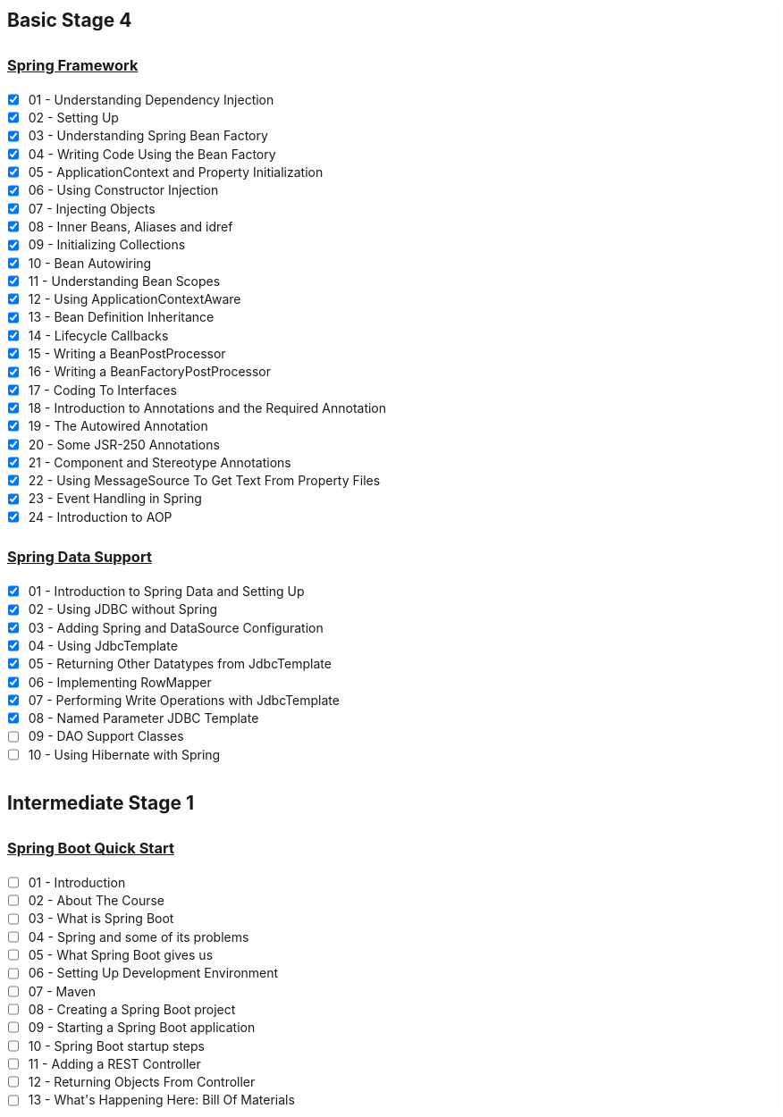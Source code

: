 ## Basic Stage 4

### [Spring Framework](https://www.youtube.com/watch?v=GB8k2-Egfv0&list=PLC97BDEFDCDD169D7)

 - [X]  01 - Understanding Dependency Injection
 - [X]  02 - Setting Up
 - [X]  03 - Understanding Spring Bean Factory
 - [X]  04 - Writing Code Using the Bean Factory
 - [X]  05 - ApplicationContext and Property Initialization
 - [X]  06 - Using Constructor Injection
 - [X]  07 - Injecting Objects
 - [X]  08 - Inner Beans, Aliases and idref
 - [X]  09 - Initializing Collections
 - [X]  10 - Bean Autowiring
 - [X]  11 - Understanding Bean Scopes
 - [X]  12 - Using ApplicationContextAware
 - [X]  13 - Bean Definition Inheritance
 - [X]  14 - Lifecycle Callbacks
 - [X]  15 - Writing a BeanPostProcessor
 - [X]  16 - Writing a BeanFactoryPostProcessor
 - [X]  17 - Coding To Interfaces
 - [X]  18 - Introduction to Annotations and the Required Annotation
 - [X]  19 - The Autowired Annotation
 - [X]  20 - Some JSR-250 Annotations
 - [X]  21 - Component and Stereotype Annotations
 - [X]  22 - Using MessageSource To Get Text From Property Files
 - [X]  23 - Event Handling in Spring
 - [X]  24 - Introduction to AOP

### [Spring Data Support](https://www.youtube.com/watch?v=eR_JFtqyNL4&list=PL1A506B159E5BD13E)

 - [X] 01 - Introduction to Spring Data and Setting Up
 - [X] 02 - Using JDBC without Spring
 - [X] 03 - Adding Spring and DataSource Configuration
 - [X] 04 - Using JdbcTemplate
 - [X] 05 - Returning Other Datatypes from JdbcTemplate
 - [X] 06 - Implementing RowMapper
 - [X] 07 - Performing Write Operations with JdbcTemplate
 - [X] 08 - Named Parameter JDBC Template
 - [ ] 09 - DAO Support Classes
 - [ ] 10 - Using Hibernate with Spring

## Intermediate Stage 1
   
### [Spring Boot Quick Start](https://www.youtube.com/watch?v=msXL2oDexqw&list=PLqq-6Pq4lTTbx8p2oCgcAQGQyqN8XeA1x)

 - [ ] 01 - Introduction
 - [ ] 02 - About The Course
 - [ ] 03 - What is Spring Boot
 - [ ] 04 - Spring and some of its problems
 - [ ] 05 - What Spring Boot gives us
 - [ ] 06 - Setting Up Development Environment
 - [ ] 07 - Maven
 - [ ] 08 - Creating a Spring Boot project
 - [ ] 09 - Starting a Spring Boot application
 - [ ] 10 - Spring Boot startup steps
 - [ ] 11 - Adding a REST Controller
 - [ ] 12 - Returning Objects From Controller
 - [ ] 13 - What's Happening Here: Bill Of Materials